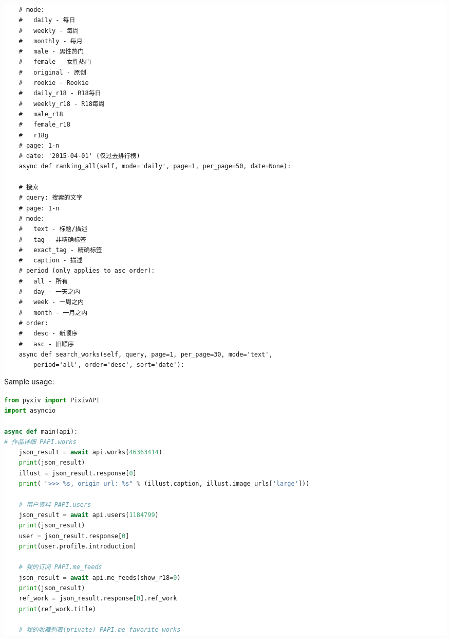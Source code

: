 ~~~
	# mode:
	#   daily - 每日
	#   weekly - 每周
	#   monthly - 每月
	#   male - 男性热门
	#   female - 女性热门
	#   original - 原创
	#   rookie - Rookie
	#   daily_r18 - R18每日
	#   weekly_r18 - R18每周
	#   male_r18
	#   female_r18
	#   r18g
	# page: 1-n
	# date: '2015-04-01' (仅过去排行榜)
	async def ranking_all(self, mode='daily', page=1, per_page=50, date=None):

	# 搜索
	# query: 搜索的文字
	# page: 1-n
	# mode:
	#   text - 标题/描述
	#   tag - 非精确标签
	#   exact_tag - 精确标签
	#   caption - 描述
	# period (only applies to asc order):  
	#   all - 所有
	#   day - 一天之内
	#   week - 一周之内
	#   month - 一月之内
	# order:
	#   desc - 新顺序
	#   asc - 旧顺序
	async def search_works(self, query, page=1, per_page=30, mode='text',
		period='all', order='desc', sort='date'):

~~~

Sample usage:

~~~python
from pyxiv import PixivAPI
import asyncio

async def main(api):
# 作品详细 PAPI.works
    json_result = await api.works(46363414)
    print(json_result)
    illust = json_result.response[0]
    print( ">>> %s, origin url: %s" % (illust.caption, illust.image_urls['large']))
    
    # 用户资料 PAPI.users
    json_result = await api.users(1184799)
    print(json_result)
    user = json_result.response[0]
    print(user.profile.introduction)
    
    # 我的订阅 PAPI.me_feeds
    json_result = await api.me_feeds(show_r18=0)
    print(json_result)
    ref_work = json_result.response[0].ref_work
    print(ref_work.title)
    
    # 我的收藏列表(private) PAPI.me_favorite_works
~~~